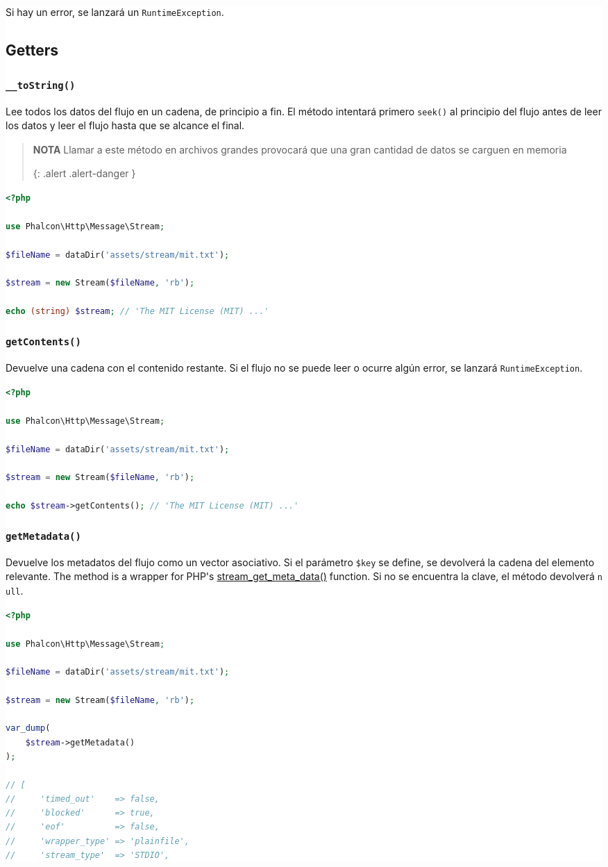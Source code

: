 Si hay un error, se lanzará un `RuntimeException`.

## Getters
### `__toString()`
Lee todos los datos del flujo en un cadena, de principio a fin. El método intentará primero `seek()` al principio del flujo antes de leer los datos y leer el flujo hasta que se alcance el final.

> **NOTA** Llamar a este método en archivos grandes provocará que una gran cantidad de datos se carguen en memoria 
> 
> {: .alert .alert-danger }

```php
<?php

use Phalcon\Http\Message\Stream;

$fileName = dataDir('assets/stream/mit.txt');

$stream = new Stream($fileName, 'rb');

echo (string) $stream; // 'The MIT License (MIT) ...'
```

### `getContents()`
Devuelve una cadena con el contenido restante. Si el flujo no se puede leer o ocurre algún error, se lanzará `RuntimeException`.

```php
<?php

use Phalcon\Http\Message\Stream;

$fileName = dataDir('assets/stream/mit.txt');

$stream = new Stream($fileName, 'rb');

echo $stream->getContents(); // 'The MIT License (MIT) ...'
```

### `getMetadata()`
Devuelve los metadatos del flujo como un vector asociativo. Si el parámetro `$key` se define, se devolverá la cadena del elemento relevante. The method is a wrapper for PHP's [stream_get_meta_data()][stream-get-meta-data] function. Si no se encuentra la clave, el método devolverá `null`.

```php
<?php

use Phalcon\Http\Message\Stream;

$fileName = dataDir('assets/stream/mit.txt');

$stream = new Stream($fileName, 'rb');

var_dump(
    $stream->getMetadata()
);

// [
//     'timed_out'    => false,
//     'blocked'      => true,
//     'eof'          => false,
//     'wrapper_type' => 'plainfile',
//     'stream_type'  => 'STDIO',
```

[php-fig]: https://www.php-fig.org/
[psr-7]: https://www.php-fig.org/psr/psr-7/
[http-message-stream]: api/phalcon_http#http-message-stream
[fopen]: https://www.php.net/manual/en/function.fopen.php
[stream-get-meta-data]: https://php.net/manual/en/function.stream-get-meta-data.php
[fseek]: https://www.php.net/manual/en/function.fseek.php